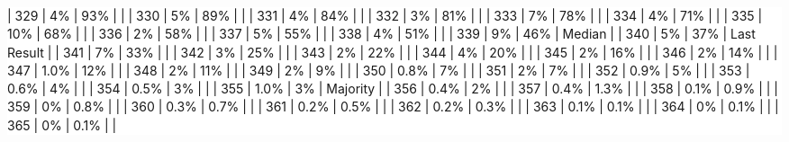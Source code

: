 | 329 | 4% | 93% |  |
| 330 | 5% | 89% |  |
| 331 | 4% | 84% |  |
| 332 | 3% | 81% |  |
| 333 | 7% | 78% |  |
| 334 | 4% | 71% |  |
| 335 | 10% | 68% |  |
| 336 | 2% | 58% |  |
| 337 | 5% | 55% |  |
| 338 | 4% | 51% |  |
| 339 | 9% | 46% | Median |
| 340 | 5% | 37% | Last Result |
| 341 | 7% | 33% |  |
| 342 | 3% | 25% |  |
| 343 | 2% | 22% |  |
| 344 | 4% | 20% |  |
| 345 | 2% | 16% |  |
| 346 | 2% | 14% |  |
| 347 | 1.0% | 12% |  |
| 348 | 2% | 11% |  |
| 349 | 2% | 9% |  |
| 350 | 0.8% | 7% |  |
| 351 | 2% | 7% |  |
| 352 | 0.9% | 5% |  |
| 353 | 0.6% | 4% |  |
| 354 | 0.5% | 3% |  |
| 355 | 1.0% | 3% | Majority |
| 356 | 0.4% | 2% |  |
| 357 | 0.4% | 1.3% |  |
| 358 | 0.1% | 0.9% |  |
| 359 | 0% | 0.8% |  |
| 360 | 0.3% | 0.7% |  |
| 361 | 0.2% | 0.5% |  |
| 362 | 0.2% | 0.3% |  |
| 363 | 0.1% | 0.1% |  |
| 364 | 0% | 0.1% |  |
| 365 | 0% | 0.1% |  |